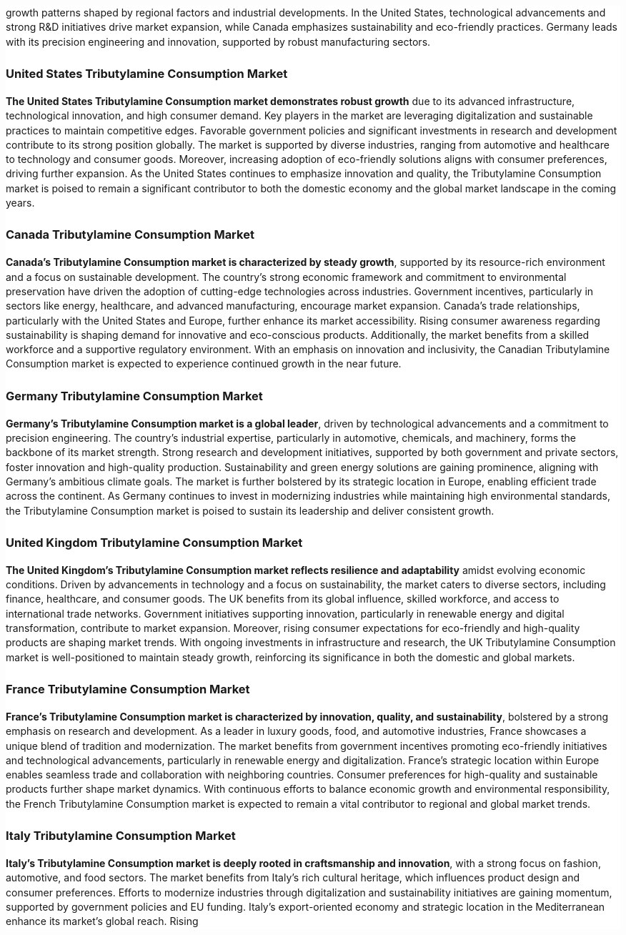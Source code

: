 growth patterns shaped by regional factors and industrial developments. In the United States, technological advancements and strong R&amp;D initiatives drive market expansion, while Canada emphasizes sustainability and eco-friendly practices. Germany leads with its precision engineering and innovation, supported by robust manufacturing sectors.</span></em></p></blockquote><h3><strong>United States Tributylamine Consumption Market</strong></h3><p><strong>The United States Tributylamine Consumption market demonstrates robust growth</strong> due to its advanced infrastructure, technological innovation, and high consumer demand. Key players in the market are leveraging digitalization and sustainable practices to maintain competitive edges. Favorable government policies and significant investments in research and development contribute to its strong position globally. The market is supported by diverse industries, ranging from automotive and healthcare to technology and consumer goods. Moreover, increasing adoption of eco-friendly solutions aligns with consumer preferences, driving further expansion. As the United States continues to emphasize innovation and quality, the Tributylamine Consumption market is poised to remain a significant contributor to both the domestic economy and the global market landscape in the coming years.</p><h3><strong>Canada Tributylamine Consumption Market</strong></h3><p><strong>Canada&rsquo;s Tributylamine Consumption market is characterized by steady growth</strong>, supported by its resource-rich environment and a focus on sustainable development. The country&rsquo;s strong economic framework and commitment to environmental preservation have driven the adoption of cutting-edge technologies across industries. Government incentives, particularly in sectors like energy, healthcare, and advanced manufacturing, encourage market expansion. Canada&rsquo;s trade relationships, particularly with the United States and Europe, further enhance its market accessibility. Rising consumer awareness regarding sustainability is shaping demand for innovative and eco-conscious products. Additionally, the market benefits from a skilled workforce and a supportive regulatory environment. With an emphasis on innovation and inclusivity, the Canadian Tributylamine Consumption market is expected to experience continued growth in the near future.</p><h3><strong>Germany Tributylamine Consumption Market</strong></h3><p><strong>Germany&rsquo;s Tributylamine Consumption market is a global leader</strong>, driven by technological advancements and a commitment to precision engineering. The country&rsquo;s industrial expertise, particularly in automotive, chemicals, and machinery, forms the backbone of its market strength. Strong research and development initiatives, supported by both government and private sectors, foster innovation and high-quality production. Sustainability and green energy solutions are gaining prominence, aligning with Germany&rsquo;s ambitious climate goals. The market is further bolstered by its strategic location in Europe, enabling efficient trade across the continent. As Germany continues to invest in modernizing industries while maintaining high environmental standards, the Tributylamine Consumption market is poised to sustain its leadership and deliver consistent growth.</p><h3><strong>United Kingdom Tributylamine Consumption Market</strong></h3><p><strong>The United Kingdom&rsquo;s Tributylamine Consumption market reflects resilience and adaptability</strong> amidst evolving economic conditions. Driven by advancements in technology and a focus on sustainability, the market caters to diverse sectors, including finance, healthcare, and consumer goods. The UK benefits from its global influence, skilled workforce, and access to international trade networks. Government initiatives supporting innovation, particularly in renewable energy and digital transformation, contribute to market expansion. Moreover, rising consumer expectations for eco-friendly and high-quality products are shaping market trends. With ongoing investments in infrastructure and research, the UK Tributylamine Consumption market is well-positioned to maintain steady growth, reinforcing its significance in both the domestic and global markets.</p><h3><strong>France Tributylamine Consumption Market</strong></h3><p><strong>France&rsquo;s Tributylamine Consumption market is characterized by innovation, quality, and sustainability</strong>, bolstered by a strong emphasis on research and development. As a leader in luxury goods, food, and automotive industries, France showcases a unique blend of tradition and modernization. The market benefits from government incentives promoting eco-friendly initiatives and technological advancements, particularly in renewable energy and digitalization. France&rsquo;s strategic location within Europe enables seamless trade and collaboration with neighboring countries. Consumer preferences for high-quality and sustainable products further shape market dynamics. With continuous efforts to balance economic growth and environmental responsibility, the French Tributylamine Consumption market is expected to remain a vital contributor to regional and global market trends.</p><h3><strong>Italy Tributylamine Consumption Market</strong></h3><p><strong>Italy&rsquo;s Tributylamine Consumption market is deeply rooted in craftsmanship and innovation</strong>, with a strong focus on fashion, automotive, and food sectors. The market benefits from Italy&rsquo;s rich cultural heritage, which influences product design and consumer preferences. Efforts to modernize industries through digitalization and sustainability initiatives are gaining momentum, supported by government policies and EU funding. Italy&rsquo;s export-oriented economy and strategic location in the Mediterranean enhance its market&rsquo;s global reach. Rising
